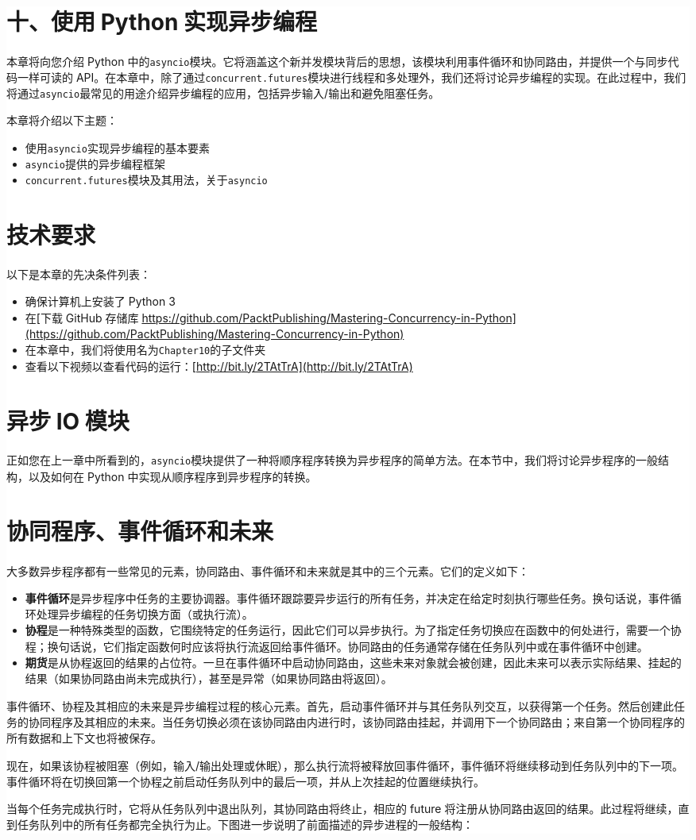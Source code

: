 # 十、使用 Python 实现异步编程

本章将向您介绍 Python 中的`asyncio`模块。它将涵盖这个新并发模块背后的思想，该模块利用事件循环和协同路由，并提供一个与同步代码一样可读的 API。在本章中，除了通过`concurrent.futures`模块进行线程和多处理外，我们还将讨论异步编程的实现。在此过程中，我们将通过`asyncio`最常见的用途介绍异步编程的应用，包括异步输入/输出和避免阻塞任务。

本章将介绍以下主题：

*   使用`asyncio`实现异步编程的基本要素
*   `asyncio`提供的异步编程框架
*   `concurrent.futures`模块及其用法，关于`asyncio`

# 技术要求

以下是本章的先决条件列表：

*   确保计算机上安装了 Python 3
*   在[下载 GitHub 存储库 https://github.com/PacktPublishing/Mastering-Concurrency-in-Python](https://github.com/PacktPublishing/Mastering-Concurrency-in-Python)
*   在本章中，我们将使用名为`Chapter10`的子文件夹
*   查看以下视频以查看代码的运行：[http://bit.ly/2TAtTrA](http://bit.ly/2TAtTrA)

# 异步 IO 模块

正如您在上一章中所看到的，`asyncio`模块提供了一种将顺序程序转换为异步程序的简单方法。在本节中，我们将讨论异步程序的一般结构，以及如何在 Python 中实现从顺序程序到异步程序的转换。

# 协同程序、事件循环和未来

大多数异步程序都有一些常见的元素，协同路由、事件循环和未来就是其中的三个元素。它们的定义如下：

*   **事件循环**是异步程序中任务的主要协调器。事件循环跟踪要异步运行的所有任务，并决定在给定时刻执行哪些任务。换句话说，事件循环处理异步编程的任务切换方面（或执行流）。
*   **协程**是一种特殊类型的函数，它围绕特定的任务运行，因此它们可以异步执行。为了指定任务切换应在函数中的何处进行，需要一个协程；换句话说，它们指定函数何时应该将执行流返回给事件循环。协同路由的任务通常存储在任务队列中或在事件循环中创建。
*   **期货**是从协程返回的结果的占位符。一旦在事件循环中启动协同路由，这些未来对象就会被创建，因此未来可以表示实际结果、挂起的结果（如果协同路由尚未完成执行），甚至是异常（如果协同路由将返回）。

事件循环、协程及其相应的未来是异步编程过程的核心元素。首先，启动事件循环并与其任务队列交互，以获得第一个任务。然后创建此任务的协同程序及其相应的未来。当任务切换必须在该协同路由内进行时，该协同路由挂起，并调用下一个协同路由；来自第一个协同程序的所有数据和上下文也将被保存。

现在，如果该协程被阻塞（例如，输入/输出处理或休眠），那么执行流将被释放回事件循环，事件循环将继续移动到任务队列中的下一项。事件循环将在切换回第一个协程之前启动任务队列中的最后一项，并从上次挂起的位置继续执行。

当每个任务完成执行时，它将从任务队列中退出队列，其协同路由将终止，相应的 future 将注册从协同路由返回的结果。此过程将继续，直到任务队列中的所有任务都完全执行为止。下图进一步说明了前面描述的异步进程的一般结构：

